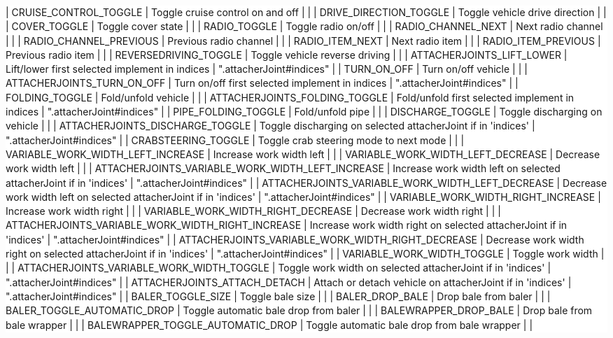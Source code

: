 | CRUISE_CONTROL_TOGGLE                             | Toggle cruise control on and off                                    |                          |
| DRIVE_DIRECTION_TOGGLE                            | Toggle vehicle drive direction                                      |                          |
| COVER_TOGGLE                                      | Toggle cover state                                                  |                          |
| RADIO_TOGGLE                                      | Toggle radio on/off                                                 |                          |
| RADIO_CHANNEL_NEXT                                | Next radio channel                                                  |                          |
| RADIO_CHANNEL_PREVIOUS                            | Previous radio channel                                              |                          |
| RADIO_ITEM_NEXT                                   | Next radio item                                                     |                          |
| RADIO_ITEM_PREVIOUS                               | Previous radio item                                                 |                          |
| REVERSEDRIVING_TOGGLE                             | Toggle vehicle reverse driving                                      |                          |
| ATTACHERJOINTS_LIFT_LOWER                         | Lift/lower first selected implement in indices                      | ".attacherJoint#indices" |
| TURN_ON_OFF                                       | Turn on/off vehicle                                                 |                          |
| ATTACHERJOINTS_TURN_ON_OFF                        | Turn on/off first selected implement in indices                     | ".attacherJoint#indices" |
| FOLDING_TOGGLE                                    | Fold/unfold vehicle                                                 |                          |
| ATTACHERJOINTS_FOLDING_TOGGLE                     | Fold/unfold first selected implement in indices                     | ".attacherJoint#indices" |
| PIPE_FOLDING_TOGGLE                               | Fold/unfold pipe                                                    |                          |
| DISCHARGE_TOGGLE                                  | Toggle discharging on vehicle                                       |                          |
| ATTACHERJOINTS_DISCHARGE_TOGGLE                   | Toggle discharging on selected attacherJoint if in 'indices'        | ".attacherJoint#indices" |
| CRABSTEERING_TOGGLE                               | Toggle crab steering mode to next mode                              |                          |
| VARIABLE_WORK_WIDTH_LEFT_INCREASE                 | Increase work width left                                            |                          |
| VARIABLE_WORK_WIDTH_LEFT_DECREASE                 | Decrease work width left                                            |                          |
| ATTACHERJOINTS_VARIABLE_WORK_WIDTH_LEFT_INCREASE  | Increase work width left on selected attacherJoint if in 'indices'  | ".attacherJoint#indices" |
| ATTACHERJOINTS_VARIABLE_WORK_WIDTH_LEFT_DECREASE  | Decrease work width left on selected attacherJoint if in 'indices'  | ".attacherJoint#indices" |
| VARIABLE_WORK_WIDTH_RIGHT_INCREASE                | Increase work width right                                           |                          |
| VARIABLE_WORK_WIDTH_RIGHT_DECREASE                | Decrease work width right                                           |                          |
| ATTACHERJOINTS_VARIABLE_WORK_WIDTH_RIGHT_INCREASE | Increase work width right on selected attacherJoint if in 'indices' | ".attacherJoint#indices" |
| ATTACHERJOINTS_VARIABLE_WORK_WIDTH_RIGHT_DECREASE | Decrease work width right on selected attacherJoint if in 'indices' | ".attacherJoint#indices" |
| VARIABLE_WORK_WIDTH_TOGGLE                        | Toggle work width                                                   |                          |
| ATTACHERJOINTS_VARIABLE_WORK_WIDTH_TOGGLE         | Toggle work width on selected attacherJoint if in 'indices'         | ".attacherJoint#indices" |
| ATTACHERJOINTS_ATTACH_DETACH                      | Attach or detach vehicle on attacherJoint if in 'indices'           | ".attacherJoint#indices" |
| BALER_TOGGLE_SIZE                                 | Toggle bale size                                                    |                          |
| BALER_DROP_BALE                                   | Drop bale from baler                                                |                          |
| BALER_TOGGLE_AUTOMATIC_DROP                       | Toggle automatic bale drop from baler                               |                          |
| BALEWRAPPER_DROP_BALE                             | Drop bale from bale wrapper                                         |                          |
| BALEWRAPPER_TOGGLE_AUTOMATIC_DROP                 | Toggle automatic bale drop from bale wrapper                        |                          |
